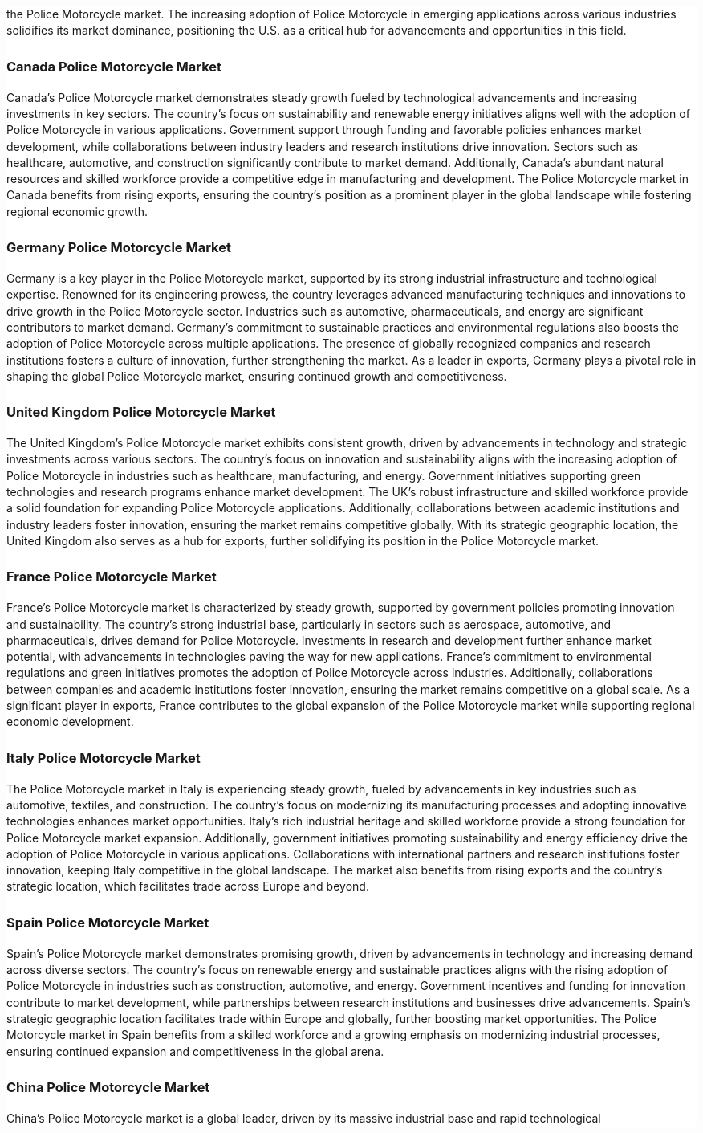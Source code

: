 the Police Motorcycle market. The increasing adoption of Police Motorcycle in emerging applications across various industries solidifies its market dominance, positioning the U.S. as a critical hub for advancements and opportunities in this field.</p><h3>Canada Police Motorcycle Market</h3><p>Canada&rsquo;s Police Motorcycle market demonstrates steady growth fueled by technological advancements and increasing investments in key sectors. The country&rsquo;s focus on sustainability and renewable energy initiatives aligns well with the adoption of Police Motorcycle in various applications. Government support through funding and favorable policies enhances market development, while collaborations between industry leaders and research institutions drive innovation. Sectors such as healthcare, automotive, and construction significantly contribute to market demand. Additionally, Canada&rsquo;s abundant natural resources and skilled workforce provide a competitive edge in manufacturing and development. The Police Motorcycle market in Canada benefits from rising exports, ensuring the country&rsquo;s position as a prominent player in the global landscape while fostering regional economic growth.</p><h3>Germany Police Motorcycle Market</h3><p>Germany is a key player in the Police Motorcycle market, supported by its strong industrial infrastructure and technological expertise. Renowned for its engineering prowess, the country leverages advanced manufacturing techniques and innovations to drive growth in the Police Motorcycle sector. Industries such as automotive, pharmaceuticals, and energy are significant contributors to market demand. Germany&rsquo;s commitment to sustainable practices and environmental regulations also boosts the adoption of Police Motorcycle across multiple applications. The presence of globally recognized companies and research institutions fosters a culture of innovation, further strengthening the market. As a leader in exports, Germany plays a pivotal role in shaping the global Police Motorcycle market, ensuring continued growth and competitiveness.</p><h3>United Kingdom Police Motorcycle Market</h3><p>The United Kingdom&rsquo;s Police Motorcycle market exhibits consistent growth, driven by advancements in technology and strategic investments across various sectors. The country&rsquo;s focus on innovation and sustainability aligns with the increasing adoption of Police Motorcycle in industries such as healthcare, manufacturing, and energy. Government initiatives supporting green technologies and research programs enhance market development. The UK&rsquo;s robust infrastructure and skilled workforce provide a solid foundation for expanding Police Motorcycle applications. Additionally, collaborations between academic institutions and industry leaders foster innovation, ensuring the market remains competitive globally. With its strategic geographic location, the United Kingdom also serves as a hub for exports, further solidifying its position in the Police Motorcycle market.</p><h3>France Police Motorcycle Market</h3><p>France&rsquo;s Police Motorcycle market is characterized by steady growth, supported by government policies promoting innovation and sustainability. The country&rsquo;s strong industrial base, particularly in sectors such as aerospace, automotive, and pharmaceuticals, drives demand for Police Motorcycle. Investments in research and development further enhance market potential, with advancements in technologies paving the way for new applications. France&rsquo;s commitment to environmental regulations and green initiatives promotes the adoption of Police Motorcycle across industries. Additionally, collaborations between companies and academic institutions foster innovation, ensuring the market remains competitive on a global scale. As a significant player in exports, France contributes to the global expansion of the Police Motorcycle market while supporting regional economic development.</p><h3>Italy Police Motorcycle Market</h3><p>The Police Motorcycle market in Italy is experiencing steady growth, fueled by advancements in key industries such as automotive, textiles, and construction. The country&rsquo;s focus on modernizing its manufacturing processes and adopting innovative technologies enhances market opportunities. Italy&rsquo;s rich industrial heritage and skilled workforce provide a strong foundation for Police Motorcycle market expansion. Additionally, government initiatives promoting sustainability and energy efficiency drive the adoption of Police Motorcycle in various applications. Collaborations with international partners and research institutions foster innovation, keeping Italy competitive in the global landscape. The market also benefits from rising exports and the country&rsquo;s strategic location, which facilitates trade across Europe and beyond.</p><h3>Spain Police Motorcycle Market</h3><p>Spain&rsquo;s Police Motorcycle market demonstrates promising growth, driven by advancements in technology and increasing demand across diverse sectors. The country&rsquo;s focus on renewable energy and sustainable practices aligns with the rising adoption of Police Motorcycle in industries such as construction, automotive, and energy. Government incentives and funding for innovation contribute to market development, while partnerships between research institutions and businesses drive advancements. Spain&rsquo;s strategic geographic location facilitates trade within Europe and globally, further boosting market opportunities. The Police Motorcycle market in Spain benefits from a skilled workforce and a growing emphasis on modernizing industrial processes, ensuring continued expansion and competitiveness in the global arena.</p><h3>China Police Motorcycle Market</h3><p>China&rsquo;s Police Motorcycle market is a global leader, driven by its massive industrial base and rapid technological